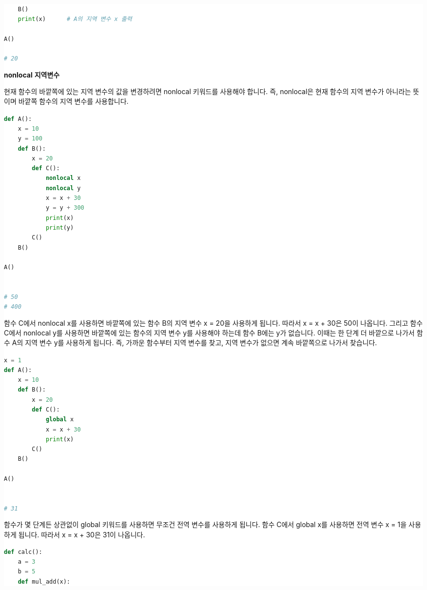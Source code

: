 ```python
    B()
    print(x)      # A의 지역 변수 x 출력
 
A()

# 20
```

**nonlocal** **지역변수**

현재 함수의 바깥쪽에 있는 지역 변수의 값을 변경하려면 nonlocal 키워드를 사용해야 합니다. 즉, nonlocal은 현재 함수의 지역 변수가 아니라는 뜻이며 바깥쪽 함수의 지역 변수를 사용합니다.

```python
def A():
    x = 10
    y = 100
    def B():
        x = 20
        def C():
            nonlocal x
            nonlocal y
            x = x + 30
            y = y + 300
            print(x)
            print(y)
        C()
    B()
 
A()


# 50
# 400
```

함수 C에서 nonlocal x를 사용하면 바깥쪽에 있는 함수 B의 지역 변수 x = 20을 사용하게 됩니다. 따라서 x = x + 30은 50이 나옵니다. 그리고 함수 C에서 nonlocal y를 사용하면 바깥쪽에 있는 함수의 지역 변수 y를 사용해야 하는데 함수 B에는 y가 없습니다. 이때는 한 단계 더 바깥으로 나가서 함수 A의 지역 변수 y를 사용하게 됩니다. 즉, 가까운 함수부터 지역 변수를 찾고, 지역 변수가 없으면 계속 바깥쪽으로 나가서 찾습니다.

```python
x = 1
def A():
    x = 10
    def B():
        x = 20
        def C():
            global x
            x = x + 30
            print(x)
        C()
    B()
 
A()


# 31
```

함수가 몇 단계든 상관없이 global 키워드를 사용하면 무조건 전역 변수를 사용하게 됩니다. 함수 C에서 global x를 사용하면 전역 변수 x = 1을 사용하게 됩니다. 따라서 x = x + 30은 31이 나옵니다.

```python
def calc():
    a = 3
    b = 5
    def mul_add(x):
```